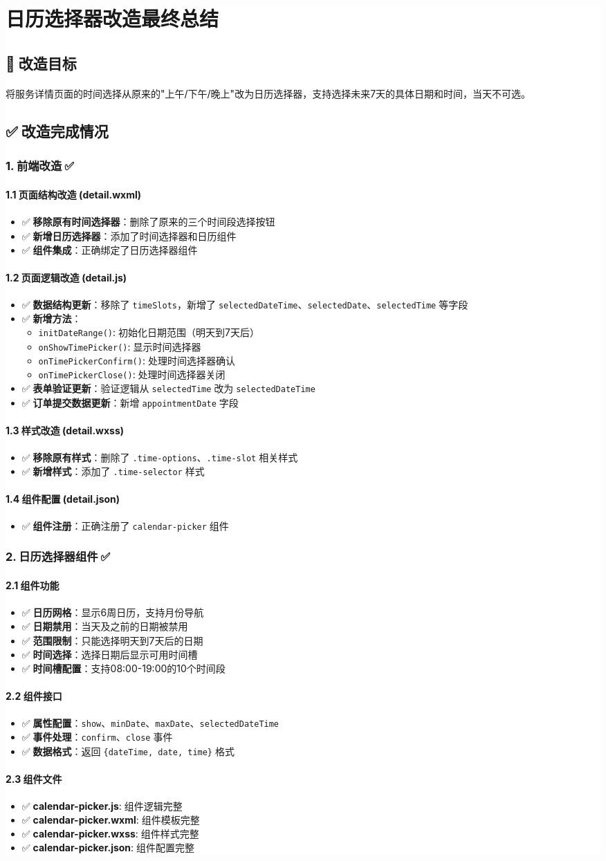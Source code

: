 # 日历选择器改造最终总结

## 🎯 改造目标
将服务详情页面的时间选择从原来的"上午/下午/晚上"改为日历选择器，支持选择未来7天的具体日期和时间，当天不可选。

## ✅ 改造完成情况

### 1. 前端改造 ✅

#### 1.1 页面结构改造 (detail.wxml)
- ✅ **移除原有时间选择器**：删除了原来的三个时间段选择按钮
- ✅ **新增日历选择器**：添加了时间选择器和日历组件
- ✅ **组件集成**：正确绑定了日历选择器组件

#### 1.2 页面逻辑改造 (detail.js)
- ✅ **数据结构更新**：移除了 `timeSlots`，新增了 `selectedDateTime`、`selectedDate`、`selectedTime` 等字段
- ✅ **新增方法**：
  - `initDateRange()`: 初始化日期范围（明天到7天后）
  - `onShowTimePicker()`: 显示时间选择器
  - `onTimePickerConfirm()`: 处理时间选择器确认
  - `onTimePickerClose()`: 处理时间选择器关闭
- ✅ **表单验证更新**：验证逻辑从 `selectedTime` 改为 `selectedDateTime`
- ✅ **订单提交数据更新**：新增 `appointmentDate` 字段

#### 1.3 样式改造 (detail.wxss)
- ✅ **移除原有样式**：删除了 `.time-options`、`.time-slot` 相关样式
- ✅ **新增样式**：添加了 `.time-selector` 样式

#### 1.4 组件配置 (detail.json)
- ✅ **组件注册**：正确注册了 `calendar-picker` 组件

### 2. 日历选择器组件 ✅

#### 2.1 组件功能
- ✅ **日历网格**：显示6周日历，支持月份导航
- ✅ **日期禁用**：当天及之前的日期被禁用
- ✅ **范围限制**：只能选择明天到7天后的日期
- ✅ **时间选择**：选择日期后显示可用时间槽
- ✅ **时间槽配置**：支持08:00-19:00的10个时间段

#### 2.2 组件接口
- ✅ **属性配置**：`show`、`minDate`、`maxDate`、`selectedDateTime`
- ✅ **事件处理**：`confirm`、`close` 事件
- ✅ **数据格式**：返回 `{dateTime, date, time}` 格式

#### 2.3 组件文件
- ✅ **calendar-picker.js**: 组件逻辑完整
- ✅ **calendar-picker.wxml**: 组件模板完整
- ✅ **calendar-picker.wxss**: 组件样式完整
- ✅ **calendar-picker.json**: 组件配置完整
